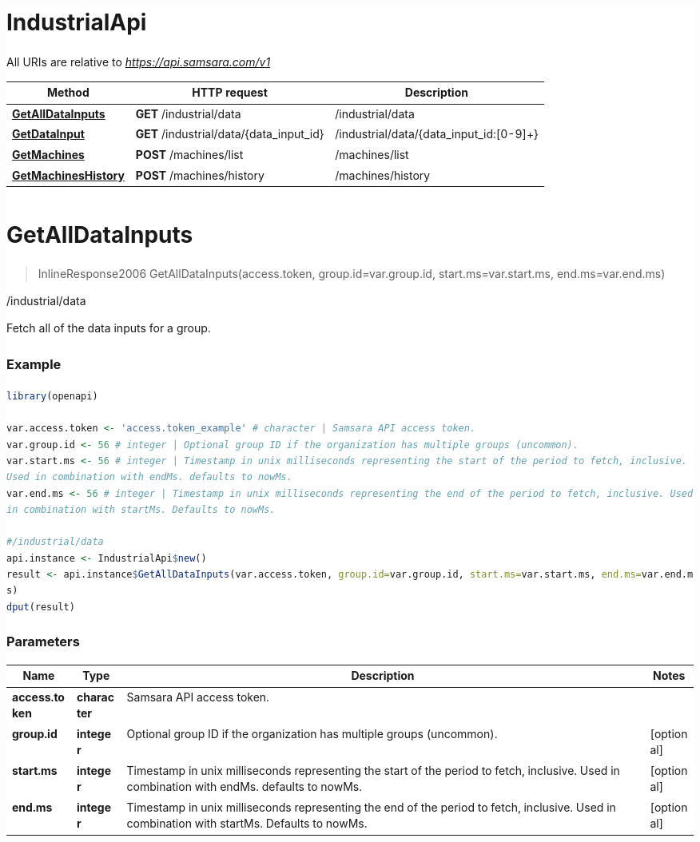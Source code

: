 # IndustrialApi

All URIs are relative to *https://api.samsara.com/v1*

Method | HTTP request | Description
------------- | ------------- | -------------
[**GetAllDataInputs**](IndustrialApi.md#GetAllDataInputs) | **GET** /industrial/data | /industrial/data
[**GetDataInput**](IndustrialApi.md#GetDataInput) | **GET** /industrial/data/{data_input_id} | /industrial/data/{data_input_id:[0-9]+}
[**GetMachines**](IndustrialApi.md#GetMachines) | **POST** /machines/list | /machines/list
[**GetMachinesHistory**](IndustrialApi.md#GetMachinesHistory) | **POST** /machines/history | /machines/history


# **GetAllDataInputs**
> InlineResponse2006 GetAllDataInputs(access.token, group.id=var.group.id, start.ms=var.start.ms, end.ms=var.end.ms)

/industrial/data

Fetch all of the data inputs for a group.

### Example
```R
library(openapi)

var.access.token <- 'access.token_example' # character | Samsara API access token.
var.group.id <- 56 # integer | Optional group ID if the organization has multiple groups (uncommon).
var.start.ms <- 56 # integer | Timestamp in unix milliseconds representing the start of the period to fetch, inclusive. Used in combination with endMs. defaults to nowMs.
var.end.ms <- 56 # integer | Timestamp in unix milliseconds representing the end of the period to fetch, inclusive. Used in combination with startMs. Defaults to nowMs.

#/industrial/data
api.instance <- IndustrialApi$new()
result <- api.instance$GetAllDataInputs(var.access.token, group.id=var.group.id, start.ms=var.start.ms, end.ms=var.end.ms)
dput(result)
```

### Parameters

Name | Type | Description  | Notes
------------- | ------------- | ------------- | -------------
 **access.token** | **character**| Samsara API access token. | 
 **group.id** | **integer**| Optional group ID if the organization has multiple groups (uncommon). | [optional] 
 **start.ms** | **integer**| Timestamp in unix milliseconds representing the start of the period to fetch, inclusive. Used in combination with endMs. defaults to nowMs. | [optional] 
 **end.ms** | **integer**| Timestamp in unix milliseconds representing the end of the period to fetch, inclusive. Used in combination with startMs. Defaults to nowMs. | [optional] 
